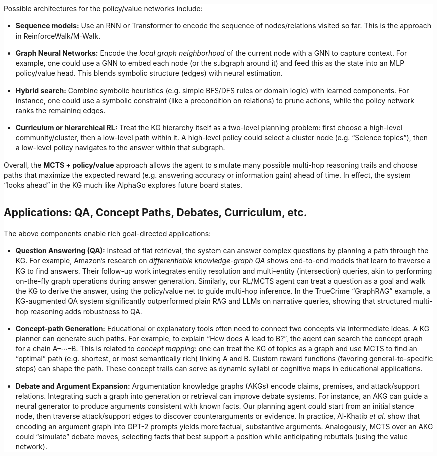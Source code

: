 Possible architectures for the policy/value networks include:

- **Sequence models:** Use an RNN or Transformer to encode the sequence of nodes/relations visited so far. This is the approach in ReinforceWalk/M-Walk.
    
- **Graph Neural Networks:** Encode the _local graph neighborhood_ of the current node with a GNN to capture context. For example, one could use a GNN to embed each node (or the subgraph around it) and feed this as the state into an MLP policy/value head. This blends symbolic structure (edges) with neural estimation.
    
- **Hybrid search:** Combine symbolic heuristics (e.g. simple BFS/DFS rules or domain logic) with learned components. For instance, one could use a symbolic constraint (like a precondition on relations) to prune actions, while the policy network ranks the remaining edges.
    
- **Curriculum or hierarchical RL:** Treat the KG hierarchy itself as a two-level planning problem: first choose a high-level community/cluster, then a low-level path within it. A high-level policy could select a cluster node (e.g. “Science topics”), then a low-level policy navigates to the answer within that subgraph.
    

Overall, the **MCTS + policy/value** approach allows the agent to simulate many possible multi-hop reasoning trails and choose paths that maximize the expected reward (e.g. answering accuracy or information gain) ahead of time. In effect, the system “looks ahead” in the KG much like AlphaGo explores future board states.

## Applications: QA, Concept Paths, Debates, Curriculum, etc.

The above components enable rich goal-directed applications:

- **Question Answering (QA):** Instead of flat retrieval, the system can answer complex questions by planning a path through the KG. For example, Amazon’s research on _differentiable knowledge-graph QA_ shows end-to-end models that learn to traverse a KG to find answers. Their follow-up work integrates entity resolution and multi-entity (intersection) queries, akin to performing on-the-fly graph operations during answer generation. Similarly, our RL/MCTS agent can treat a question as a goal and walk the KG to derive the answer, using the policy/value net to guide multi-hop inference. In the TrueCrime “GraphRAG” example, a KG-augmented QA system significantly outperformed plain RAG and LLMs on narrative queries, showing that structured multi-hop reasoning adds robustness to QA.
    
- **Concept-path Generation:** Educational or explanatory tools often need to connect two concepts via intermediate ideas. A KG planner can generate such paths. For example, to explain “How does A lead to B?”, the agent can search the concept graph for a chain A–⋯–B. This is related to _concept mapping_: one can treat the KG of topics as a graph and use MCTS to find an “optimal” path (e.g. shortest, or most semantically rich) linking A and B. Custom reward functions (favoring general-to-specific steps) can shape the path. These concept trails can serve as dynamic syllabi or cognitive maps in educational applications.
    
- **Debate and Argument Expansion:** Argumentation knowledge graphs (AKGs) encode claims, premises, and attack/support relations. Integrating such a graph into generation or retrieval can improve debate systems. For instance, an AKG can guide a neural generator to produce arguments consistent with known facts. Our planning agent could start from an initial stance node, then traverse attack/support edges to discover counterarguments or evidence. In practice, Al‑Khatib _et al._ show that encoding an argument graph into GPT-2 prompts yields more factual, substantive arguments. Analogously, MCTS over an AKG could “simulate” debate moves, selecting facts that best support a position while anticipating rebuttals (using the value network).
    